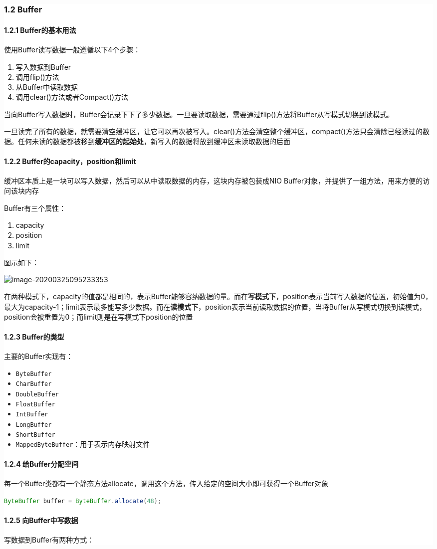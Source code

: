 ### 1.2 Buffer

#### 1.2.1 Buffer的基本用法

使用Buffer读写数据一般遵循以下4个步骤：

1. 写入数据到Buffer
2. 调用flip()方法
3. 从Buffer中读取数据
4. 调用clear()方法或者Compact()方法

当向Buffer写入数据时，Buffer会记录下下了多少数据。一旦要读取数据，需要通过flip()方法将Buffer从写模式切换到读模式。

一旦读完了所有的数据，就需要清空缓冲区，让它可以再次被写入。clear()方法会清空整个缓冲区，compact()方法只会清除已经读过的数据。任何未读的数据都被移到**缓冲区的起始处**，新写入的数据将放到缓冲区未读取数据的后面

#### 1.2.2 Buffer的capacity，position和limit

缓冲区本质上是一块可以写入数据，然后可以从中读取数据的内存，这块内存被包装成NIO Buffer对象，并提供了一组方法，用来方便的访问该块内存

Buffer有三个属性：

1. capacity
2. position
3. limit

图示如下：

![image-20200325095233353](F:\Java书和视频\笔记\images\NIO\NIO3.png)

在两种模式下，capacity的值都是相同的，表示Buffer能够容纳数据的量。而在**写模式下**，position表示当前写入数据的位置，初始值为0，最大为capacity-1；limit表示最多能写多少数据。而在**读模式下**，position表示当前读取数据的位置，当将Buffer从写模式切换到读模式，position会被重置为0；而limit则是在写模式下position的位置

#### 1.2.3 Buffer的类型

主要的Buffer实现有：

* `ByteBuffer`
* `CharBuffer`
* `DoubleBuffer`
* `FloatBuffer`
* `IntBuffer`
* `LongBuffer`
* `ShortBuffer`
* `MappedByteBuffer`：用于表示内存映射文件

#### 1.2.4 给Buffer分配空间

每一个Buffer类都有一个静态方法allocate，调用这个方法，传入给定的空间大小即可获得一个Buffer对象

```java
ByteBuffer buffer = ByteBuffer.allocate(48);
```

#### 1.2.5 向Buffer中写数据

写数据到Buffer有两种方式：
